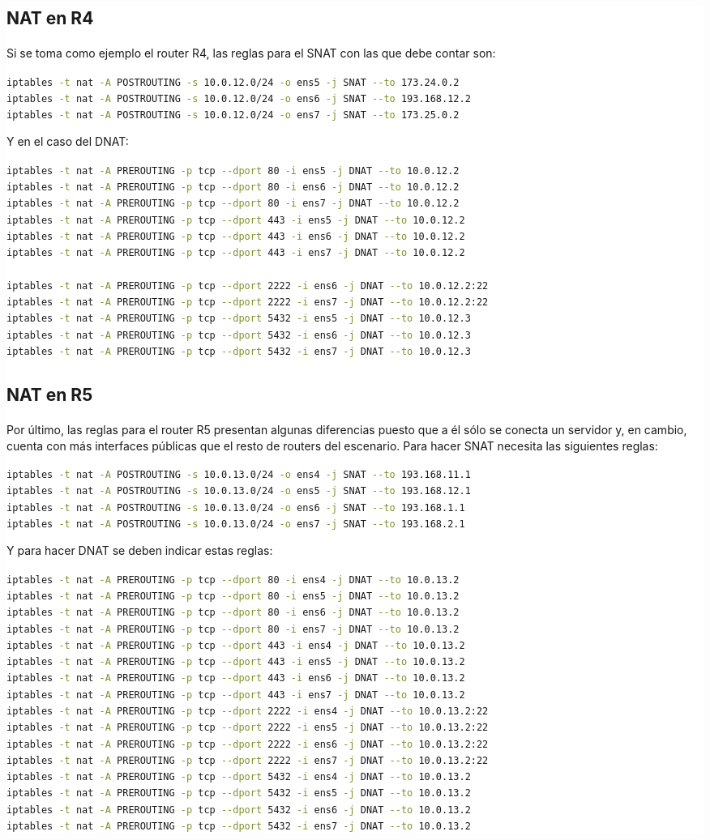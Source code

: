 ## NAT en R4

Si se toma como ejemplo el router R4, las reglas para el SNAT con las que debe contar son:

```bash
iptables -t nat -A POSTROUTING -s 10.0.12.0/24 -o ens5 -j SNAT --to 173.24.0.2
iptables -t nat -A POSTROUTING -s 10.0.12.0/24 -o ens6 -j SNAT --to 193.168.12.2
iptables -t nat -A POSTROUTING -s 10.0.12.0/24 -o ens7 -j SNAT --to 173.25.0.2
```

Y en el caso del DNAT:

```bash
iptables -t nat -A PREROUTING -p tcp --dport 80 -i ens5 -j DNAT --to 10.0.12.2
iptables -t nat -A PREROUTING -p tcp --dport 80 -i ens6 -j DNAT --to 10.0.12.2
iptables -t nat -A PREROUTING -p tcp --dport 80 -i ens7 -j DNAT --to 10.0.12.2
iptables -t nat -A PREROUTING -p tcp --dport 443 -i ens5 -j DNAT --to 10.0.12.2
iptables -t nat -A PREROUTING -p tcp --dport 443 -i ens6 -j DNAT --to 10.0.12.2
iptables -t nat -A PREROUTING -p tcp --dport 443 -i ens7 -j DNAT --to 10.0.12.2

iptables -t nat -A PREROUTING -p tcp --dport 2222 -i ens6 -j DNAT --to 10.0.12.2:22
iptables -t nat -A PREROUTING -p tcp --dport 2222 -i ens7 -j DNAT --to 10.0.12.2:22
iptables -t nat -A PREROUTING -p tcp --dport 5432 -i ens5 -j DNAT --to 10.0.12.3
iptables -t nat -A PREROUTING -p tcp --dport 5432 -i ens6 -j DNAT --to 10.0.12.3
iptables -t nat -A PREROUTING -p tcp --dport 5432 -i ens7 -j DNAT --to 10.0.12.3
```

## NAT en R5

Por último, las reglas para el router R5 presentan algunas diferencias puesto que a él sólo se conecta un servidor y, en cambio, cuenta con más interfaces públicas que el resto de routers del escenario. Para hacer SNAT necesita las siguientes reglas:

```bash
iptables -t nat -A POSTROUTING -s 10.0.13.0/24 -o ens4 -j SNAT --to 193.168.11.1
iptables -t nat -A POSTROUTING -s 10.0.13.0/24 -o ens5 -j SNAT --to 193.168.12.1
iptables -t nat -A POSTROUTING -s 10.0.13.0/24 -o ens6 -j SNAT --to 193.168.1.1
iptables -t nat -A POSTROUTING -s 10.0.13.0/24 -o ens7 -j SNAT --to 193.168.2.1
```

Y para hacer DNAT se deben indicar estas reglas:

```bash
iptables -t nat -A PREROUTING -p tcp --dport 80 -i ens4 -j DNAT --to 10.0.13.2
iptables -t nat -A PREROUTING -p tcp --dport 80 -i ens5 -j DNAT --to 10.0.13.2
iptables -t nat -A PREROUTING -p tcp --dport 80 -i ens6 -j DNAT --to 10.0.13.2
iptables -t nat -A PREROUTING -p tcp --dport 80 -i ens7 -j DNAT --to 10.0.13.2
iptables -t nat -A PREROUTING -p tcp --dport 443 -i ens4 -j DNAT --to 10.0.13.2
iptables -t nat -A PREROUTING -p tcp --dport 443 -i ens5 -j DNAT --to 10.0.13.2
iptables -t nat -A PREROUTING -p tcp --dport 443 -i ens6 -j DNAT --to 10.0.13.2
iptables -t nat -A PREROUTING -p tcp --dport 443 -i ens7 -j DNAT --to 10.0.13.2
iptables -t nat -A PREROUTING -p tcp --dport 2222 -i ens4 -j DNAT --to 10.0.13.2:22
iptables -t nat -A PREROUTING -p tcp --dport 2222 -i ens5 -j DNAT --to 10.0.13.2:22
iptables -t nat -A PREROUTING -p tcp --dport 2222 -i ens6 -j DNAT --to 10.0.13.2:22
iptables -t nat -A PREROUTING -p tcp --dport 2222 -i ens7 -j DNAT --to 10.0.13.2:22
iptables -t nat -A PREROUTING -p tcp --dport 5432 -i ens4 -j DNAT --to 10.0.13.2
iptables -t nat -A PREROUTING -p tcp --dport 5432 -i ens5 -j DNAT --to 10.0.13.2
iptables -t nat -A PREROUTING -p tcp --dport 5432 -i ens6 -j DNAT --to 10.0.13.2
iptables -t nat -A PREROUTING -p tcp --dport 5432 -i ens7 -j DNAT --to 10.0.13.2
```
